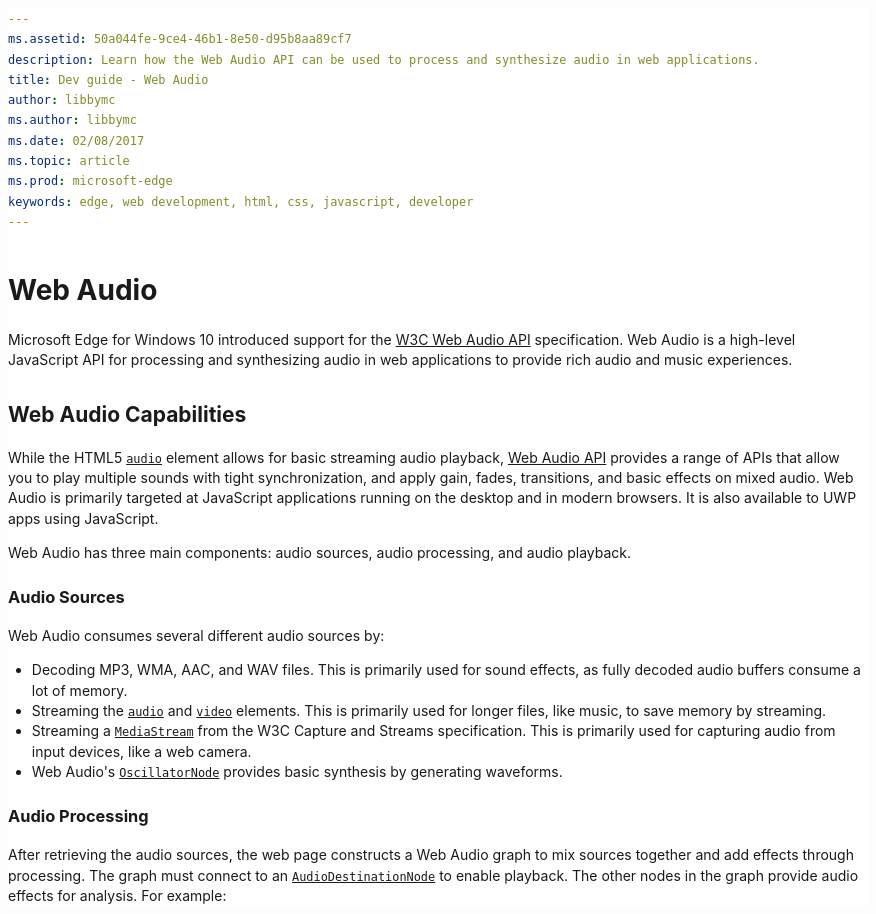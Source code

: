 ```yaml
---
ms.assetid: 50a044fe-9ce4-46b1-8e50-d95b8aa89cf7
description: Learn how the Web Audio API can be used to process and synthesize audio in web applications.
title: Dev guide - Web Audio
author: libbymc
ms.author: libbymc
ms.date: 02/08/2017
ms.topic: article
ms.prod: microsoft-edge
keywords: edge, web development, html, css, javascript, developer
---
```


#  Web Audio

Microsoft Edge for Windows 10 introduced support for the [W3C Web Audio API](http://go.microsoft.com/fwlink/p/?LinkID=512167) specification. Web Audio is a high-level JavaScript API for processing and synthesizing audio in web applications to provide rich audio and music experiences.

## Web Audio Capabilities

While the HTML5 [`audio`](https://msdn.microsoft.com/library/hh772923(v=vs.85).aspx) element allows for basic streaming audio playback, [Web Audio API](https://msdn.microsoft.com/library/dn954912(v=vs.85).aspx) provides a range of APIs that allow you to play multiple sounds with tight synchronization, and apply gain, fades, transitions, and basic effects on mixed audio. Web Audio is primarily targeted at JavaScript applications running on the desktop and in modern browsers. It is also available to UWP apps using JavaScript.

Web Audio has three main components: audio sources, audio processing, and audio playback.


### Audio Sources

Web Audio consumes several different audio sources by:

* Decoding MP3, WMA, AAC, and WAV files. This is primarily used for sound effects, as fully decoded audio buffers consume a lot of memory.
* Streaming the [`audio`](https://msdn.microsoft.com/library/hh772923(v=vs.85).aspx) and [`video`](https://msdn.microsoft.com/library/ff975073(v=vs.85).aspx) elements. This is primarily used for longer files, like music, to save memory by streaming.
* Streaming a [`MediaStream`](https://msdn.microsoft.com/library/mt131875.aspx) from the W3C Capture and Streams specification. This is primarily used for capturing audio from input devices, like a web camera.
* Web Audio's [`OscillatorNode`](https://msdn.microsoft.com/library/dn954887(v=vs.85).aspx) provides basic synthesis by generating waveforms.

### Audio Processing

After retrieving the audio sources, the web page constructs a Web Audio graph to mix sources together and add effects through processing. The graph must connect to an [`AudioDestinationNode`](https://msdn.microsoft.com/library/dn954820(v=vs.85).aspx) to enable playback. The other nodes in the graph provide audio effects for analysis. For example:

